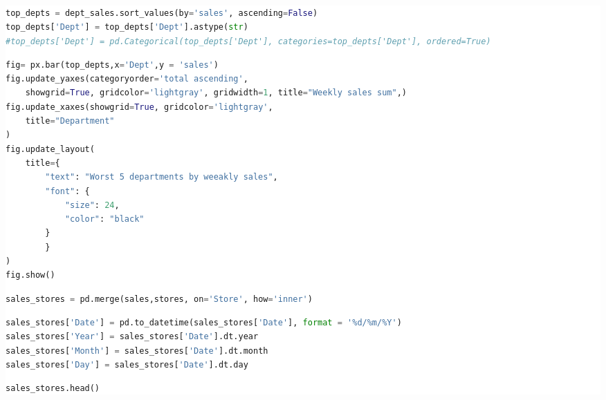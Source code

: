 


```python
top_depts = dept_sales.sort_values(by='sales', ascending=False)
top_depts['Dept'] = top_depts['Dept'].astype(str)
#top_depts['Dept'] = pd.Categorical(top_depts['Dept'], categories=top_depts['Dept'], ordered=True)
```


```python
fig= px.bar(top_depts,x='Dept',y = 'sales')
fig.update_yaxes(categoryorder='total ascending',
    showgrid=True, gridcolor='lightgray', gridwidth=1, title="Weekly sales sum",)
fig.update_xaxes(showgrid=True, gridcolor='lightgray',
    title="Department"
)
fig.update_layout(
    title={
        "text": "Worst 5 departments by weeakly sales",
        "font": {
            "size": 24,
            "color": "black"
        }
        }
)
fig.show()
```




```python
sales_stores = pd.merge(sales,stores, on='Store', how='inner')
```


```python
sales_stores['Date'] = pd.to_datetime(sales_stores['Date'], format = '%d/%m/%Y')
sales_stores['Year'] = sales_stores['Date'].dt.year
sales_stores['Month'] = sales_stores['Date'].dt.month
sales_stores['Day'] = sales_stores['Date'].dt.day
```


```python
sales_stores.head()
```




<div>
<style scoped>
    .dataframe tbody tr th:only-of-type {
        vertical-align: middle;
    }

    .dataframe tbody tr th {
        vertical-align: top;
    }
